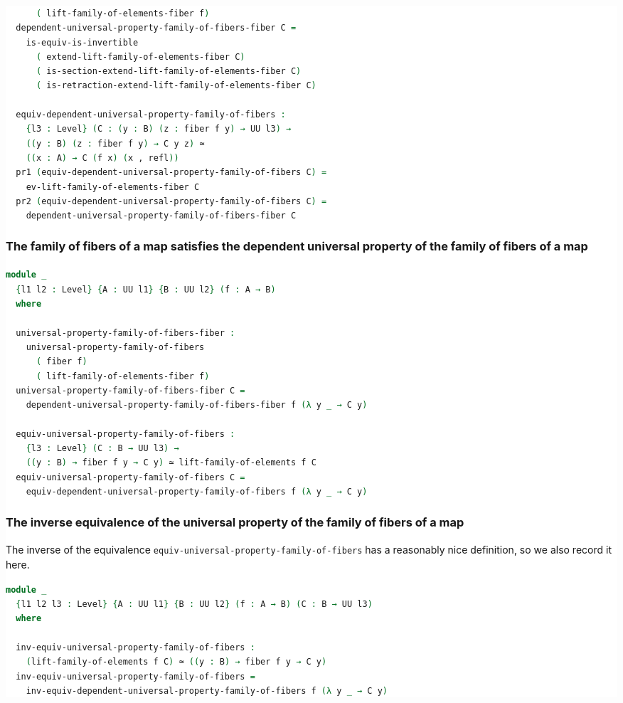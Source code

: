 ```agda
      ( lift-family-of-elements-fiber f)
  dependent-universal-property-family-of-fibers-fiber C =
    is-equiv-is-invertible
      ( extend-lift-family-of-elements-fiber C)
      ( is-section-extend-lift-family-of-elements-fiber C)
      ( is-retraction-extend-lift-family-of-elements-fiber C)

  equiv-dependent-universal-property-family-of-fibers :
    {l3 : Level} (C : (y : B) (z : fiber f y) → UU l3) →
    ((y : B) (z : fiber f y) → C y z) ≃
    ((x : A) → C (f x) (x , refl))
  pr1 (equiv-dependent-universal-property-family-of-fibers C) =
    ev-lift-family-of-elements-fiber C
  pr2 (equiv-dependent-universal-property-family-of-fibers C) =
    dependent-universal-property-family-of-fibers-fiber C
```

### The family of fibers of a map satisfies the dependent universal property of the family of fibers of a map

```agda
module _
  {l1 l2 : Level} {A : UU l1} {B : UU l2} (f : A → B)
  where

  universal-property-family-of-fibers-fiber :
    universal-property-family-of-fibers
      ( fiber f)
      ( lift-family-of-elements-fiber f)
  universal-property-family-of-fibers-fiber C =
    dependent-universal-property-family-of-fibers-fiber f (λ y _ → C y)

  equiv-universal-property-family-of-fibers :
    {l3 : Level} (C : B → UU l3) →
    ((y : B) → fiber f y → C y) ≃ lift-family-of-elements f C
  equiv-universal-property-family-of-fibers C =
    equiv-dependent-universal-property-family-of-fibers f (λ y _ → C y)
```

### The inverse equivalence of the universal property of the family of fibers of a map

The inverse of the equivalence `equiv-universal-property-family-of-fibers` has a
reasonably nice definition, so we also record it here.

```agda
module _
  {l1 l2 l3 : Level} {A : UU l1} {B : UU l2} (f : A → B) (C : B → UU l3)
  where

  inv-equiv-universal-property-family-of-fibers :
    (lift-family-of-elements f C) ≃ ((y : B) → fiber f y → C y)
  inv-equiv-universal-property-family-of-fibers =
    inv-equiv-dependent-universal-property-family-of-fibers f (λ y _ → C y)
```
